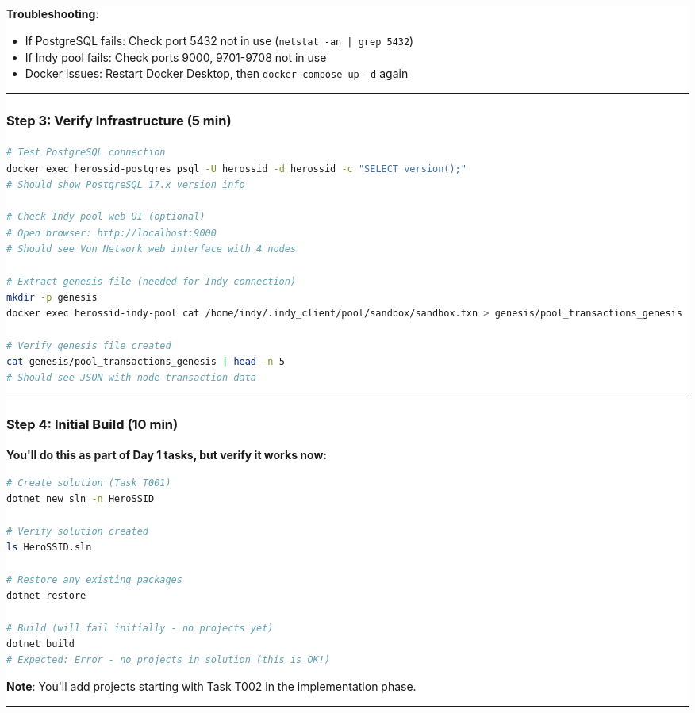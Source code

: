 ```bash
```

**Troubleshooting**:
- If PostgreSQL fails: Check port 5432 not in use (`netstat -an | grep 5432`)
- If Indy pool fails: Check ports 9000, 9701-9708 not in use
- Docker issues: Restart Docker Desktop, then `docker-compose up -d` again

---

### Step 3: Verify Infrastructure (5 min)

```bash
# Test PostgreSQL connection
docker exec herossid-postgres psql -U herossid -d herossid -c "SELECT version();"
# Should show PostgreSQL 17.x version info

# Check Indy pool web UI (optional)
# Open browser: http://localhost:9000
# Should see Von Network web interface with 4 nodes

# Extract genesis file (needed for Indy connection)
mkdir -p genesis
docker exec herossid-indy-pool cat /home/indy/.indy_client/pool/sandbox/sandbox.txn > genesis/pool_transactions_genesis

# Verify genesis file created
cat genesis/pool_transactions_genesis | head -n 5
# Should see JSON with node transaction data
```

---

### Step 4: Initial Build (10 min)

**You'll do this as part of Day 1 tasks, but verify it works now:**

```bash
# Create solution (Task T001)
dotnet new sln -n HeroSSID

# Verify solution created
ls HeroSSID.sln

# Restore any existing packages
dotnet restore

# Build (will fail initially - no projects yet)
dotnet build
# Expected: Error - no projects in solution (this is OK!)
```

**Note**: You'll add projects starting with Task T002 in the implementation phase.

---
